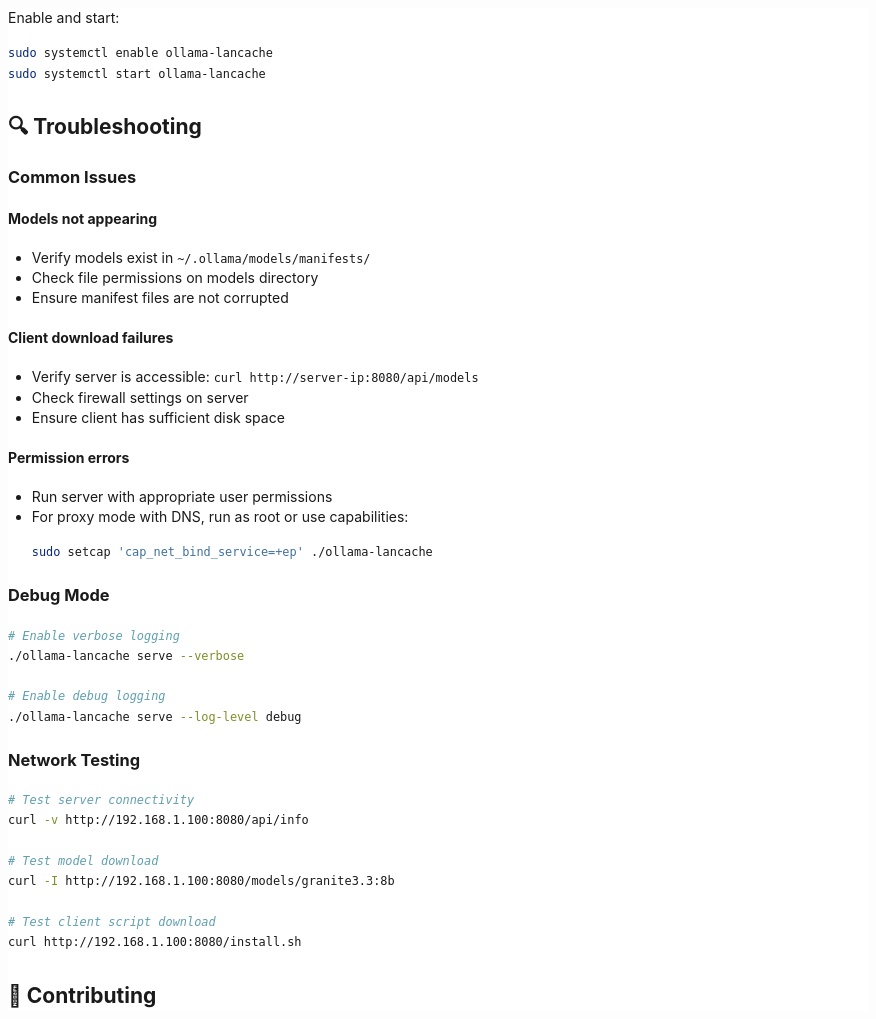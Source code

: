Enable and start:
```bash
sudo systemctl enable ollama-lancache
sudo systemctl start ollama-lancache
```

## 🔍 Troubleshooting

### Common Issues

#### Models not appearing
- Verify models exist in `~/.ollama/models/manifests/`
- Check file permissions on models directory
- Ensure manifest files are not corrupted

#### Client download failures
- Verify server is accessible: `curl http://server-ip:8080/api/models`
- Check firewall settings on server
- Ensure client has sufficient disk space

#### Permission errors
- Run server with appropriate user permissions
- For proxy mode with DNS, run as root or use capabilities:
  ```bash
  sudo setcap 'cap_net_bind_service=+ep' ./ollama-lancache
  ```

### Debug Mode

```bash
# Enable verbose logging
./ollama-lancache serve --verbose

# Enable debug logging  
./ollama-lancache serve --log-level debug
```

### Network Testing

```bash
# Test server connectivity
curl -v http://192.168.1.100:8080/api/info

# Test model download
curl -I http://192.168.1.100:8080/models/granite3.3:8b

# Test client script download
curl http://192.168.1.100:8080/install.sh
```

## 🤝 Contributing
